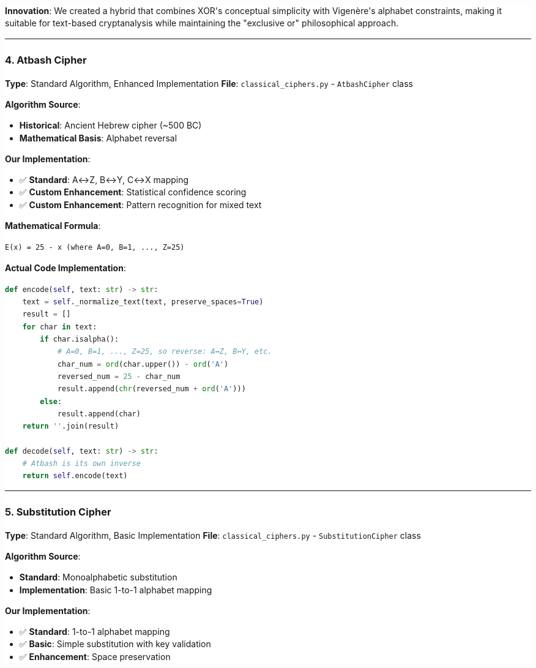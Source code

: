 **Innovation**: We created a hybrid that combines XOR's conceptual simplicity with Vigenère's alphabet constraints, making it suitable for text-based cryptanalysis while maintaining the "exclusive or" philosophical approach.

---

### 4. Atbash Cipher
**Type**: Standard Algorithm, Enhanced Implementation
**File**: `classical_ciphers.py` - `AtbashCipher` class

**Algorithm Source**:
- **Historical**: Ancient Hebrew cipher (~500 BC)
- **Mathematical Basis**: Alphabet reversal

**Our Implementation**:
- ✅ **Standard**: A↔Z, B↔Y, C↔X mapping
- ✅ **Custom Enhancement**: Statistical confidence scoring
- ✅ **Custom Enhancement**: Pattern recognition for mixed text

**Mathematical Formula**:
```
E(x) = 25 - x (where A=0, B=1, ..., Z=25)
```

**Actual Code Implementation**:
```python
def encode(self, text: str) -> str:
    text = self._normalize_text(text, preserve_spaces=True)
    result = []
    for char in text:
        if char.isalpha():
            # A=0, B=1, ..., Z=25, so reverse: A↔Z, B↔Y, etc.
            char_num = ord(char.upper()) - ord('A')
            reversed_num = 25 - char_num
            result.append(chr(reversed_num + ord('A')))
        else:
            result.append(char)
    return ''.join(result)

def decode(self, text: str) -> str:
    # Atbash is its own inverse
    return self.encode(text)
```

---

### 5. Substitution Cipher
**Type**: Standard Algorithm, Basic Implementation
**File**: `classical_ciphers.py` - `SubstitutionCipher` class

**Algorithm Source**:
- **Standard**: Monoalphabetic substitution
- **Implementation**: Basic 1-to-1 alphabet mapping

**Our Implementation**:
- ✅ **Standard**: 1-to-1 alphabet mapping
- ✅ **Basic**: Simple substitution with key validation
- ✅ **Enhancement**: Space preservation
